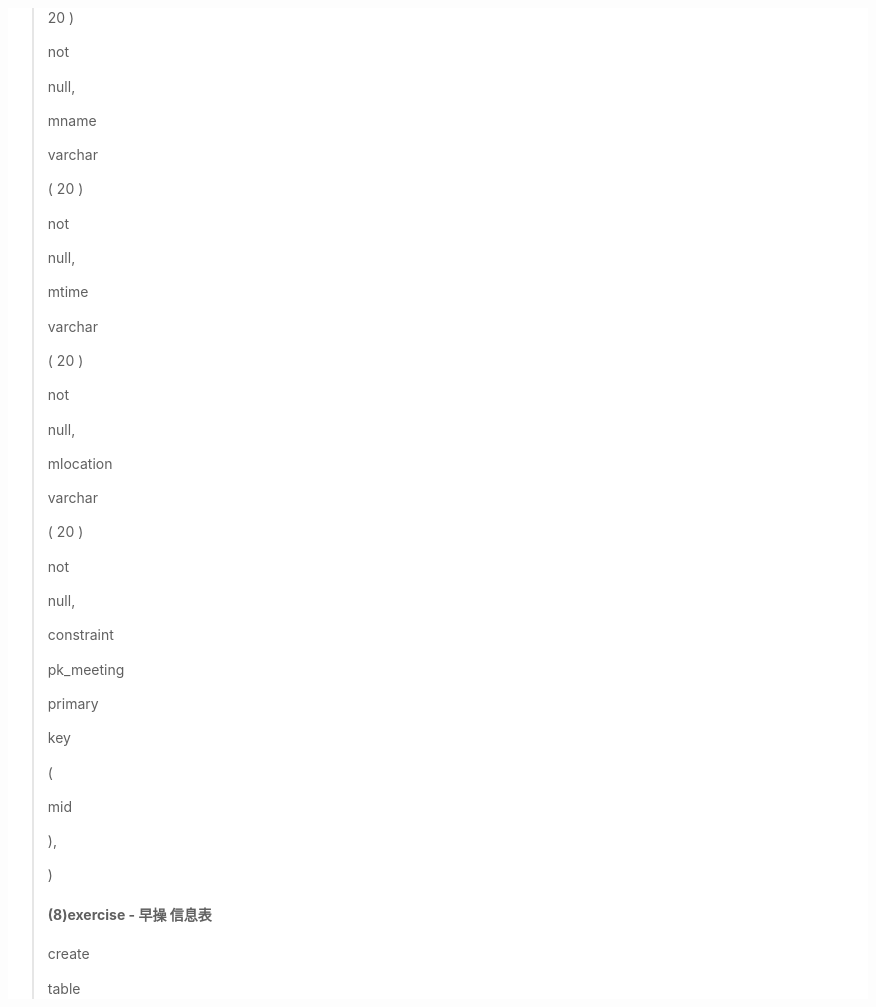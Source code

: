 > 20
> )
>
> not
>
> null,
>
> mname
>
> varchar
>
> (
> 20
> )
>
> not
>
> null,
>
> mtime
>
> varchar
>
> (
> 20
> )
>
> not
>
> null,
>
> mlocation
>
> varchar
>
> (
> 20
> )
>
> not
>
> null,
>
> constraint
>
> pk_meeting
>
> primary
>
> key
>
> (
>
> mid
>
> ),
>
> )
>
> #### ******(8)exercise****** ******-****** ******早操****** ******信息表******
>
> create
>
> table